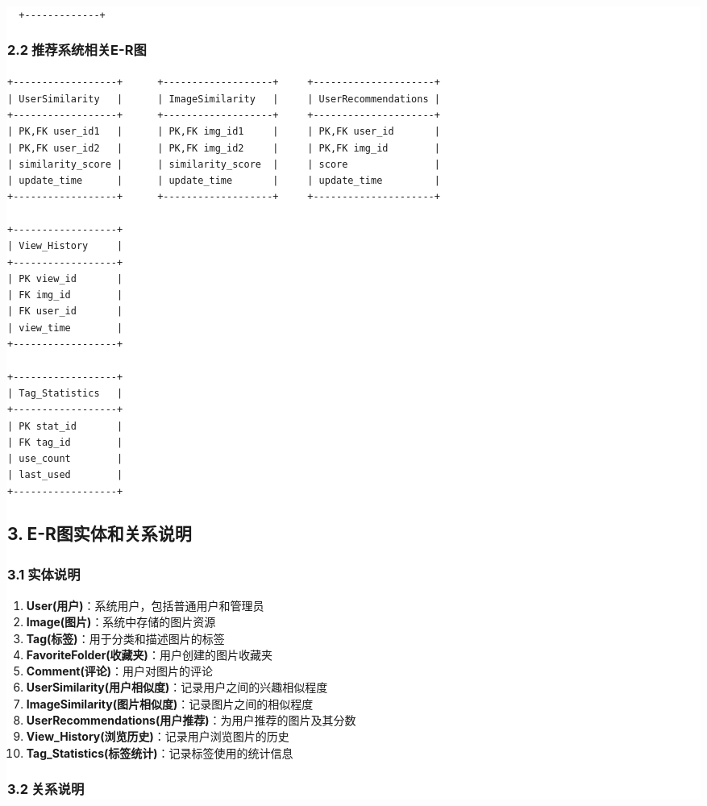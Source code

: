 ```
  +-------------+
```

### 2.2 推荐系统相关E-R图

```
+------------------+      +-------------------+     +---------------------+
| UserSimilarity   |      | ImageSimilarity   |     | UserRecommendations |
+------------------+      +-------------------+     +---------------------+
| PK,FK user_id1   |      | PK,FK img_id1     |     | PK,FK user_id       |
| PK,FK user_id2   |      | PK,FK img_id2     |     | PK,FK img_id        |
| similarity_score |      | similarity_score  |     | score               |
| update_time      |      | update_time       |     | update_time         |
+------------------+      +-------------------+     +---------------------+

+------------------+
| View_History     |
+------------------+
| PK view_id       |
| FK img_id        |
| FK user_id       |
| view_time        |
+------------------+

+------------------+
| Tag_Statistics   |
+------------------+
| PK stat_id       |
| FK tag_id        |
| use_count        |
| last_used        |
+------------------+
```

## 3. E-R图实体和关系说明

### 3.1 实体说明

1. **User(用户)**：系统用户，包括普通用户和管理员
2. **Image(图片)**：系统中存储的图片资源
3. **Tag(标签)**：用于分类和描述图片的标签
4. **FavoriteFolder(收藏夹)**：用户创建的图片收藏夹
5. **Comment(评论)**：用户对图片的评论
6. **UserSimilarity(用户相似度)**：记录用户之间的兴趣相似程度
7. **ImageSimilarity(图片相似度)**：记录图片之间的相似程度
8. **UserRecommendations(用户推荐)**：为用户推荐的图片及其分数
9. **View_History(浏览历史)**：记录用户浏览图片的历史
10. **Tag_Statistics(标签统计)**：记录标签使用的统计信息

### 3.2 关系说明
